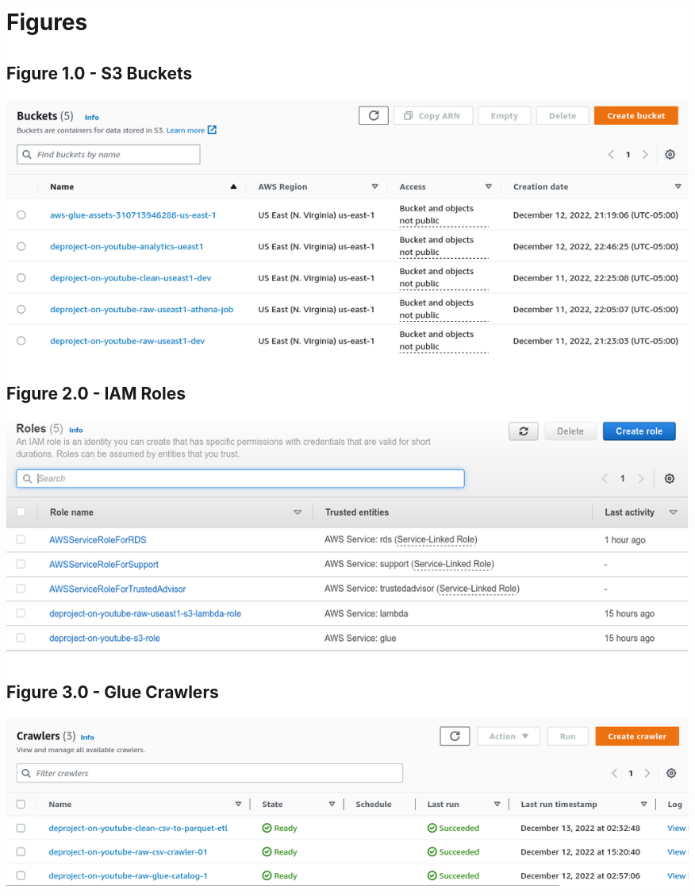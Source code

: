 # Figures

## Figure 1.0 - S3 Buckets <br />
<img src="static/s3_buckets.png" alt="S3 Buckets" width="1000"/>

## Figure 2.0 - IAM Roles <br />
<img src="static/iam_roles.png" alt="IAM Roles" width="1000"/>

## Figure 3.0 - Glue Crawlers <br />
<img src="static/glue_crawlers.png" alt="Glue Crawlers" width="1000"/>
